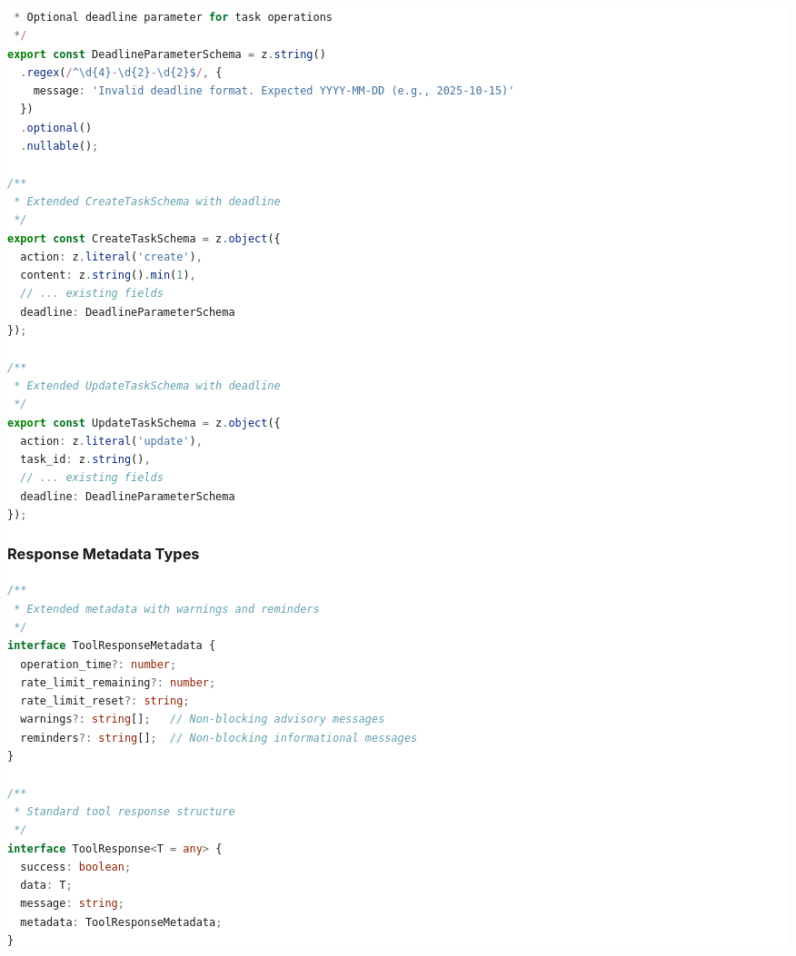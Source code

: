 ```typescript
 * Optional deadline parameter for task operations
 */
export const DeadlineParameterSchema = z.string()
  .regex(/^\d{4}-\d{2}-\d{2}$/, {
    message: 'Invalid deadline format. Expected YYYY-MM-DD (e.g., 2025-10-15)'
  })
  .optional()
  .nullable();

/**
 * Extended CreateTaskSchema with deadline
 */
export const CreateTaskSchema = z.object({
  action: z.literal('create'),
  content: z.string().min(1),
  // ... existing fields
  deadline: DeadlineParameterSchema
});

/**
 * Extended UpdateTaskSchema with deadline
 */
export const UpdateTaskSchema = z.object({
  action: z.literal('update'),
  task_id: z.string(),
  // ... existing fields
  deadline: DeadlineParameterSchema
});
```

### Response Metadata Types

```typescript
/**
 * Extended metadata with warnings and reminders
 */
interface ToolResponseMetadata {
  operation_time?: number;
  rate_limit_remaining?: number;
  rate_limit_reset?: string;
  warnings?: string[];   // Non-blocking advisory messages
  reminders?: string[];  // Non-blocking informational messages
}

/**
 * Standard tool response structure
 */
interface ToolResponse<T = any> {
  success: boolean;
  data: T;
  message: string;
  metadata: ToolResponseMetadata;
}
```
